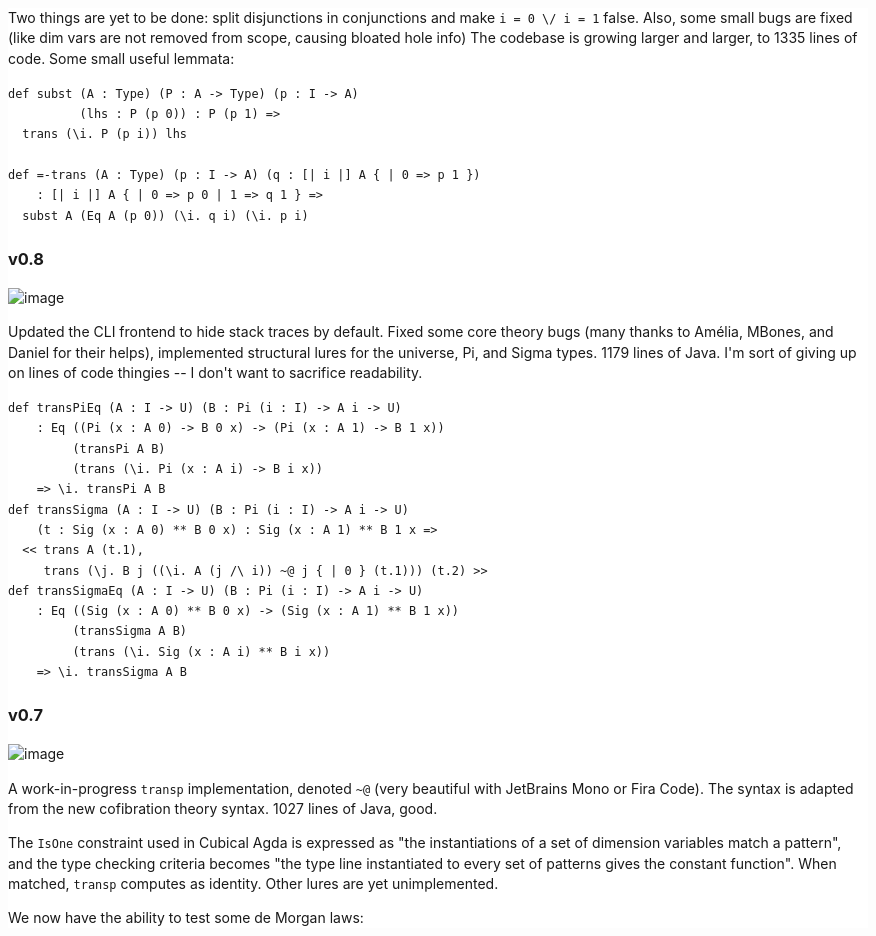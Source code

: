Two things are yet to be done: split disjunctions in conjunctions and make `i = 0 \/ i = 1` false. Also, some small bugs are fixed (like dim vars are not removed from scope, causing bloated hole info) The codebase is growing larger and larger, to 1335 lines of code. Some small useful lemmata:

```
def subst (A : Type) (P : A -> Type) (p : I -> A)
          (lhs : P (p 0)) : P (p 1) =>
  trans (\i. P (p i)) lhs

def =-trans (A : Type) (p : I -> A) (q : [| i |] A { | 0 => p 1 })
    : [| i |] A { | 0 => p 0 | 1 => q 1 } =>
  subst A (Eq A (p 0)) (\i. q i) (\i. p i)
```

### v0.8

![image](https://user-images.githubusercontent.com/16398479/163415006-4c7ecf02-2ed1-4c8a-b3f6-779538401973.png)

Updated the CLI frontend to hide stack traces by default. Fixed some core theory bugs (many thanks to Amélia, MBones, and Daniel for their helps), implemented structural lures for the universe, Pi, and Sigma types. 1179 lines of Java. I'm sort of giving up on lines of code thingies -- I don't want to sacrifice readability.

```
def transPiEq (A : I -> U) (B : Pi (i : I) -> A i -> U)
    : Eq ((Pi (x : A 0) -> B 0 x) -> (Pi (x : A 1) -> B 1 x))
         (transPi A B)
         (trans (\i. Pi (x : A i) -> B i x))
    => \i. transPi A B
def transSigma (A : I -> U) (B : Pi (i : I) -> A i -> U)
    (t : Sig (x : A 0) ** B 0 x) : Sig (x : A 1) ** B 1 x =>
  << trans A (t.1),
     trans (\j. B j ((\i. A (j /\ i)) ~@ j { | 0 } (t.1))) (t.2) >>
def transSigmaEq (A : I -> U) (B : Pi (i : I) -> A i -> U)
    : Eq ((Sig (x : A 0) ** B 0 x) -> (Sig (x : A 1) ** B 1 x))
         (transSigma A B)
         (trans (\i. Sig (x : A i) ** B i x))
    => \i. transSigma A B
```

### v0.7

![image](https://user-images.githubusercontent.com/16398479/163258018-ee80a9f9-2fa1-45cb-b336-bc493d97a6ae.png)

A work-in-progress `transp` implementation, denoted `~@` (very beautiful with JetBrains Mono or Fira Code). The syntax is adapted from the new cofibration theory syntax. 1027 lines of Java, good.

The `IsOne` constraint used in Cubical Agda is expressed as "the instantiations of a set of dimension variables match a pattern", and the type checking criteria becomes "the type line instantiated to every set of patterns gives the constant function". When matched, `transp` computes as identity. Other lures are yet unimplemented.

We now have the ability to test some de Morgan laws:


[maven]: https://img.shields.io/maven-central/v/org.aya-prover.guest0x0/base
[Anqur]: https://github.com/ice1000/anqur